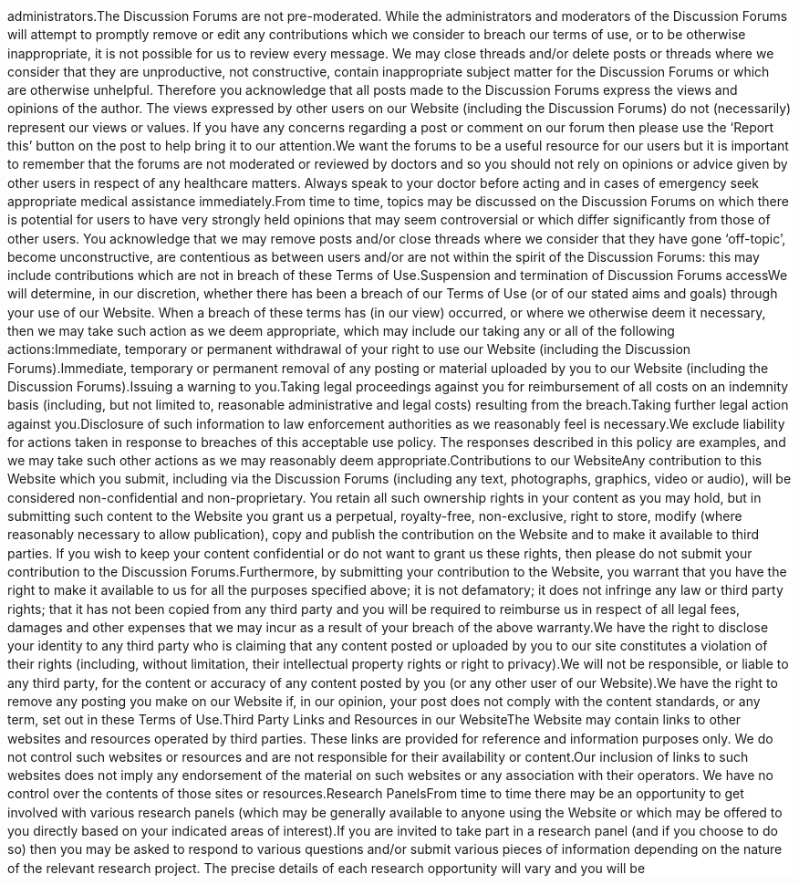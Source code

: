 administrators.The Discussion Forums are not pre-moderated. While the administrators and moderators of the Discussion Forums will attempt to promptly remove or edit any contributions which we consider to breach our terms of use, or to be otherwise inappropriate, it is not possible for us to review every message. We may close threads and/or delete posts or threads where we consider that they are unproductive, not constructive, contain inappropriate subject matter for the Discussion Forums or which are otherwise unhelpful. Therefore you acknowledge that all posts made to the Discussion Forums express the views and opinions of the author. The views expressed by other users on our Website (including the Discussion Forums) do not (necessarily) represent our views or values. If you have any concerns regarding a post or comment on our forum then please use the ‘Report this’ button on the post to help bring it to our attention.We want the forums to be a useful resource for our users but it is important to remember that the forums are not moderated or reviewed by doctors and so you should not rely on opinions or advice given by other users in respect of any healthcare matters. Always speak to your doctor before acting and in cases of emergency seek appropriate medical assistance immediately.From time to time, topics may be discussed on the Discussion Forums on which there is potential for users to have very strongly held opinions that may seem controversial or which differ significantly from those of other users. You acknowledge that we may remove posts and/or close threads where we consider that they have gone ‘off-topic’, become unconstructive, are contentious as between users and/or are not within the spirit of the Discussion Forums: this may include contributions which are not in breach of these Terms of Use.Suspension and termination of Discussion Forums accessWe will determine, in our discretion, whether there has been a breach of our Terms of Use (or of our stated aims and goals) through your use of our Website. When a breach of these terms has (in our view) occurred, or where we otherwise deem it necessary, then we may take such action as we deem appropriate, which may include our taking any or all of the following actions:Immediate, temporary or permanent withdrawal of your right to use our Website (including the Discussion Forums).Immediate, temporary or permanent removal of any posting or material uploaded by you to our Website (including the Discussion Forums).Issuing a warning to you.Taking legal proceedings against you for reimbursement of all costs on an indemnity basis (including, but not limited to, reasonable administrative and legal costs) resulting from the breach.Taking further legal action against you.Disclosure of such information to law enforcement authorities as we reasonably feel is necessary.We exclude liability for actions taken in response to breaches of this acceptable use policy. The responses described in this policy are examples, and we may take such other actions as we may reasonably deem appropriate.Contributions to our WebsiteAny contribution to this Website which you submit, including via the Discussion Forums (including any text, photographs, graphics, video or audio), will be considered non-confidential and non-proprietary. You retain all such ownership rights in your content as you may hold, but in submitting such content to the Website you grant us a perpetual, royalty-free, non-exclusive, right to store, modify (where reasonably necessary to allow publication), copy and publish the contribution on the Website and to make it available to third parties. If you wish to keep your content confidential or do not want to grant us these rights, then please do not submit your contribution to the Discussion Forums.Furthermore, by submitting your contribution to the Website, you warrant that you have the right to make it available to us for all the purposes specified above; it is not defamatory; it does not infringe any law or third party rights; that it has not been copied from any third party and you will be required to reimburse us in respect of all legal fees, damages and other expenses that we may incur as a result of your breach of the above warranty.We have the right to disclose your identity to any third party who is claiming that any content posted or uploaded by you to our site constitutes a violation of their rights (including, without limitation, their intellectual property rights or right to privacy).We will not be responsible, or liable to any third party, for the content or accuracy of any content posted by you (or any other user of our Website).We have the right to remove any posting you make on our Website if, in our opinion, your post does not comply with the content standards, or any term, set out in these Terms of Use.Third Party Links and Resources in our WebsiteThe Website may contain links to other websites and resources operated by third parties. These links are provided for reference and information purposes only. We do not control such websites or resources and are not responsible for their availability or content.Our inclusion of links to such websites does not imply any endorsement of the material on such websites or any association with their operators. We have no control over the contents of those sites or resources.Research PanelsFrom time to time there may be an opportunity to get involved with various research panels (which may be generally available to anyone using the Website or which may be offered to you directly based on your indicated areas of interest).If you are invited to take part in a research panel (and if you choose to do so) then you may be asked to respond to various questions and/or submit various pieces of information depending on the nature of the relevant research project. The precise details of each research opportunity will vary and you will be